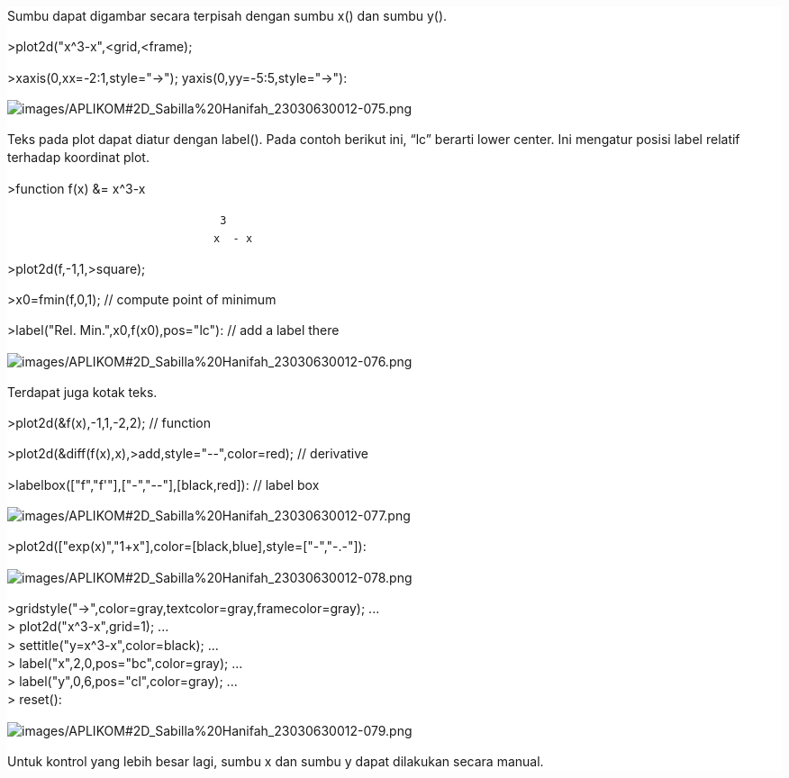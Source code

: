 Sumbu dapat digambar secara terpisah dengan sumbu x() dan sumbu y().


\>plot2d("x^3-x",<grid,<frame);

\>xaxis(0,xx=-2:1,style="-\>"); yaxis(0,yy=-5:5,style="-\>"):


![images/APLIKOM#2D_Sabilla%20Hanifah_23030630012-075.png](images/APLIKOM#2D_Sabilla%20Hanifah_23030630012-075.png)

Teks pada plot dapat diatur dengan label(). Pada contoh berikut ini,
“lc” berarti lower center. Ini mengatur posisi label relatif terhadap
koordinat plot.


\>function f(x) &= x^3-x


    
                                     3
                                    x  - x
    

\>plot2d(f,-1,1,\>square);

\>x0=fmin(f,0,1); // compute point of minimum

\>label("Rel. Min.",x0,f(x0),pos="lc"): // add a label there


![images/APLIKOM#2D_Sabilla%20Hanifah_23030630012-076.png](images/APLIKOM#2D_Sabilla%20Hanifah_23030630012-076.png)

Terdapat juga kotak teks.


\>plot2d(&f(x),-1,1,-2,2); // function

\>plot2d(&diff(f(x),x),\>add,style="--",color=red); // derivative

\>labelbox(["f","f'"],["-","--"],[black,red]): // label box


![images/APLIKOM#2D_Sabilla%20Hanifah_23030630012-077.png](images/APLIKOM#2D_Sabilla%20Hanifah_23030630012-077.png)

\>plot2d(["exp(x)","1+x"],color=[black,blue],style=["-","-.-"]):


![images/APLIKOM#2D_Sabilla%20Hanifah_23030630012-078.png](images/APLIKOM#2D_Sabilla%20Hanifah_23030630012-078.png)

\>gridstyle("-\>",color=gray,textcolor=gray,framecolor=gray);  ...  
\>    plot2d("x^3-x",grid=1);   ...  
\>    settitle("y=x^3-x",color=black); ...  
\>    label("x",2,0,pos="bc",color=gray);  ...  
\>    label("y",0,6,pos="cl",color=gray); ...  
\>    reset():


![images/APLIKOM#2D_Sabilla%20Hanifah_23030630012-079.png](images/APLIKOM#2D_Sabilla%20Hanifah_23030630012-079.png)

Untuk kontrol yang lebih besar lagi, sumbu x dan sumbu y dapat
dilakukan secara manual.
